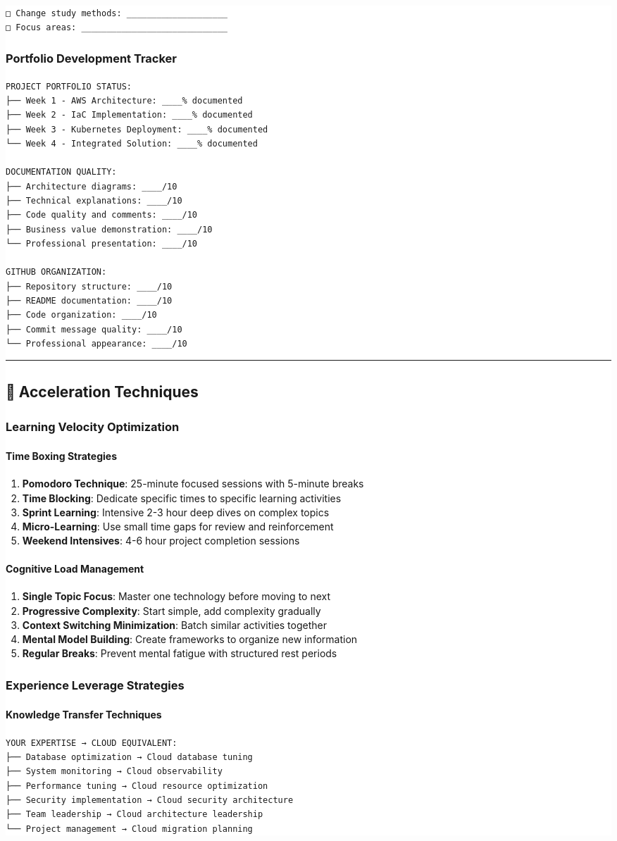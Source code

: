 ```
□ Change study methods: ____________________
□ Focus areas: _____________________________
```

### **Portfolio Development Tracker**
```
PROJECT PORTFOLIO STATUS:
├── Week 1 - AWS Architecture: ____% documented
├── Week 2 - IaC Implementation: ____% documented
├── Week 3 - Kubernetes Deployment: ____% documented
└── Week 4 - Integrated Solution: ____% documented

DOCUMENTATION QUALITY:
├── Architecture diagrams: ____/10
├── Technical explanations: ____/10
├── Code quality and comments: ____/10
├── Business value demonstration: ____/10
└── Professional presentation: ____/10

GITHUB ORGANIZATION:
├── Repository structure: ____/10
├── README documentation: ____/10
├── Code organization: ____/10
├── Commit message quality: ____/10
└── Professional appearance: ____/10
```

---

## 🚀 Acceleration Techniques

### **Learning Velocity Optimization**

#### **Time Boxing Strategies**
1. **Pomodoro Technique**: 25-minute focused sessions with 5-minute breaks
2. **Time Blocking**: Dedicate specific times to specific learning activities
3. **Sprint Learning**: Intensive 2-3 hour deep dives on complex topics
4. **Micro-Learning**: Use small time gaps for review and reinforcement
5. **Weekend Intensives**: 4-6 hour project completion sessions

#### **Cognitive Load Management**
1. **Single Topic Focus**: Master one technology before moving to next
2. **Progressive Complexity**: Start simple, add complexity gradually
3. **Context Switching Minimization**: Batch similar activities together
4. **Mental Model Building**: Create frameworks to organize new information
5. **Regular Breaks**: Prevent mental fatigue with structured rest periods

### **Experience Leverage Strategies**

#### **Knowledge Transfer Techniques**
```
YOUR EXPERTISE → CLOUD EQUIVALENT:
├── Database optimization → Cloud database tuning
├── System monitoring → Cloud observability
├── Performance tuning → Cloud resource optimization
├── Security implementation → Cloud security architecture
├── Team leadership → Cloud architecture leadership
└── Project management → Cloud migration planning
```
